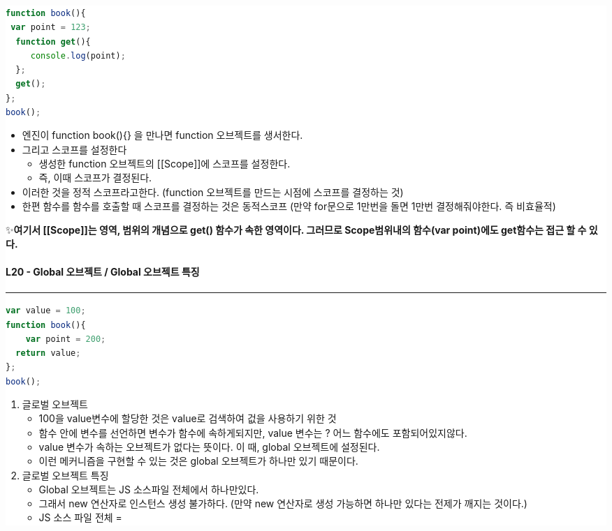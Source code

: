   ``` javascript
   function book(){
   	var point = 123;
     function get(){
   		console.log(point);
     };
     get();
   };
   book();
   ```

   * 엔진이 function book(){} 을 만나면 function 오브젝트를 생서한다.
   * 그리고 스코프를 설정한다
     * 생성한 function 오브젝트의 [[Scope]]에 스코프를 설정한다.
     * 즉, 이때 스코프가 결정된다.
   * 이러한 것을 정적 스코프라고한다.
     (function 오브젝트를 만드는 시점에 스코프를 결정하는 것)
   * 한편 함수를 함수를 호출할 때 스코프를 결정하는 것은 동적스코프
     (만약 for문으로 1만번을 돌면 1만번 결정해줘야한다. 즉 비효율적)

 ✨**여기서 [[Scope]]는 영역, 범위의 개념으로 get() 함수가 속한 영역이다. 그러므로 Scope범위내의 함수(var point)에도 get함수는 접근 할 수 있다.**



#### L20 - Global 오브젝트 / Global 오브젝트 특징

---

``` javascript
var value = 100;
function book(){
	var point = 200;
  return value;
};
book();
```

1. 글로벌 오브젝트
   * 100을 value변수에 할당한 것은 value로 검색하여 겂을 사용하기 위한 것
   * 함수 안에 변수를 선언하면 변수가 함수에 속하게되지만, value 변수는 ? 어느 함수에도 포함되어있지않다.
   * value 변수가 속하는 오브젝트가 없다는 뜻이다. 이 때, global 오브젝트에 설정된다.
   * 이런 메커니즘을 구현할 수 있는 것은 global 오브젝트가 하나만 있기 때문이다.
2. 글로벌 오브젝트 특징
   * Global 오브젝트는 JS 소스파일 전체에서 하나만있다.
   * 그래서 new 연산자로 인스턴스 생성 불가하다.
     (만약 new 연산자로 생성 가능하면 하나만 있다는 전제가 깨지는 것이다.)
   * JS 소스 파일 전체 = <script>에 작성된 모든 코드



#### L21 - Global 스코프

---

1. 글로벌 스코프
